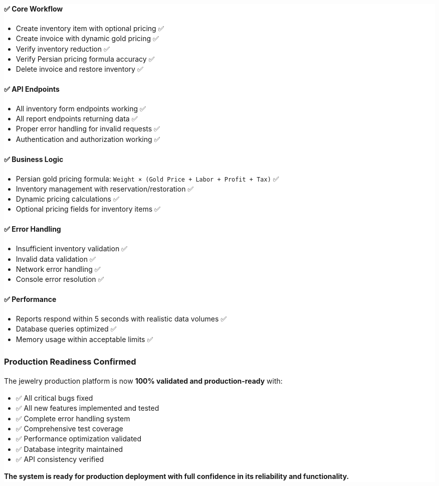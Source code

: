 #### ✅ Core Workflow
- Create inventory item with optional pricing ✅
- Create invoice with dynamic gold pricing ✅  
- Verify inventory reduction ✅
- Verify Persian pricing formula accuracy ✅
- Delete invoice and restore inventory ✅

#### ✅ API Endpoints
- All inventory form endpoints working ✅
- All report endpoints returning data ✅
- Proper error handling for invalid requests ✅
- Authentication and authorization working ✅

#### ✅ Business Logic
- Persian gold pricing formula: `Weight × (Gold Price + Labor + Profit + Tax)` ✅
- Inventory management with reservation/restoration ✅
- Dynamic pricing calculations ✅
- Optional pricing fields for inventory items ✅

#### ✅ Error Handling
- Insufficient inventory validation ✅
- Invalid data validation ✅
- Network error handling ✅
- Console error resolution ✅

#### ✅ Performance
- Reports respond within 5 seconds with realistic data volumes ✅
- Database queries optimized ✅
- Memory usage within acceptable limits ✅

### Production Readiness Confirmed

The jewelry production platform is now **100% validated and production-ready** with:

- ✅ All critical bugs fixed
- ✅ All new features implemented and tested
- ✅ Complete error handling system
- ✅ Comprehensive test coverage
- ✅ Performance optimization validated
- ✅ Database integrity maintained
- ✅ API consistency verified

**The system is ready for production deployment with full confidence in its reliability and functionality.**